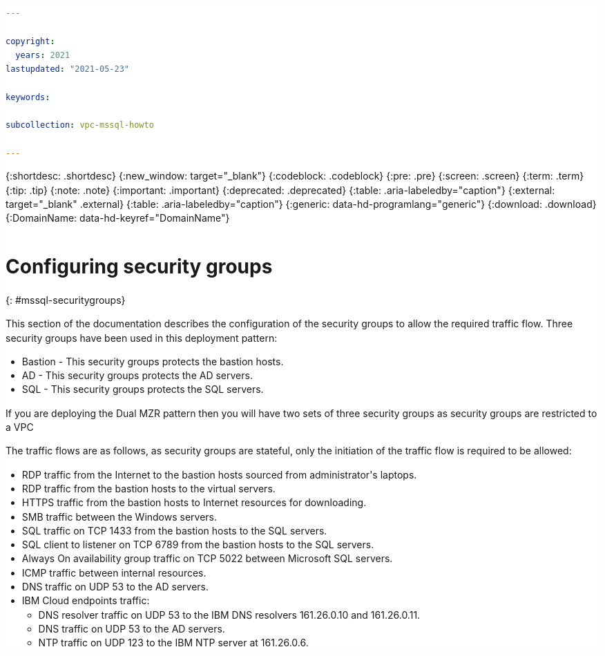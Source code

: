 ```yaml
---

copyright:
  years: 2021
lastupdated: "2021-05-23"

keywords:

subcollection: vpc-mssql-howto

---
```


{:shortdesc: .shortdesc}
{:new_window: target="_blank"}
{:codeblock: .codeblock}
{:pre: .pre}
{:screen: .screen}
{:term: .term}
{:tip: .tip}
{:note: .note}
{:important: .important}
{:deprecated: .deprecated}
{:table: .aria-labeledby="caption"}
{:external: target="_blank" .external}
{:table: .aria-labeledby="caption"}
{:generic: data-hd-programlang="generic"}
{:download: .download}
{:DomainName: data-hd-keyref="DomainName"}

# Configuring security groups
{: #mssql-securitygroups}

This section of the documentation describes the configuration of the security groups to allow the required traffic flow. Three security groups have been used in this deployment pattern:

* Bastion - This security groups protects the bastion hosts.
* AD - This security groups protects the AD servers.
* SQL - This security groups protects the SQL servers.

If you are deploying the Dual MZR pattern then you will have two sets of three security groups as security groups are restricted to a VPC

The traffic flows are as follows, as security groups are stateful, only the initiation of the traffic flow is required to be allowed:

* RDP traffic from the Internet to the bastion hosts sourced from administrator's laptops.
* RDP traffic from the bastion hosts to the virtual servers.
* HTTPS traffic from the bastion hosts to Internet resources for downloading.
* SMB traffic between the Windows servers.
* SQL traffic on TCP 1433 from the bastion hosts to the SQL servers.
* SQL client to listener on TCP 6789 from the bastion hosts to the SQL servers.
* Always On availability group traffic on TCP 5022 between Microsoft SQL servers.
* ICMP traffic between internal resources.
* DNS traffic on UDP 53 to the AD servers.
* IBM Cloud endpoints traffic:
  * DNS resolver traffic on UDP 53 to the IBM DNS resolvers 161.26.0.10 and 161.26.0.11.
  * DNS traffic on UDP 53 to the AD servers.
  * NTP traffic on UDP 123 to the IBM NTP server at 161.26.0.6.
